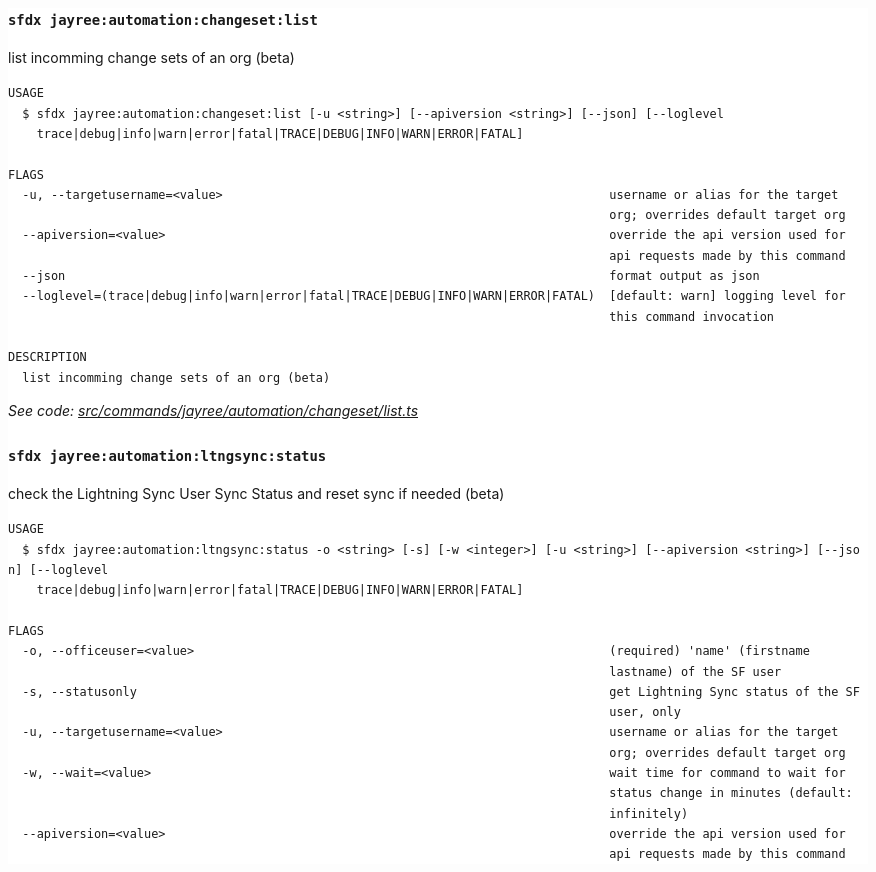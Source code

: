 ### `sfdx jayree:automation:changeset:list`

list incomming change sets of an org (beta)

```
USAGE
  $ sfdx jayree:automation:changeset:list [-u <string>] [--apiversion <string>] [--json] [--loglevel
    trace|debug|info|warn|error|fatal|TRACE|DEBUG|INFO|WARN|ERROR|FATAL]

FLAGS
  -u, --targetusername=<value>                                                      username or alias for the target
                                                                                    org; overrides default target org
  --apiversion=<value>                                                              override the api version used for
                                                                                    api requests made by this command
  --json                                                                            format output as json
  --loglevel=(trace|debug|info|warn|error|fatal|TRACE|DEBUG|INFO|WARN|ERROR|FATAL)  [default: warn] logging level for
                                                                                    this command invocation

DESCRIPTION
  list incomming change sets of an org (beta)
```

_See code: [src/commands/jayree/automation/changeset/list.ts](https://github.com/jayree/sfdx-plugin-legacy/blob/v1.1.12/src/commands/jayree/automation/changeset/list.ts)_

### `sfdx jayree:automation:ltngsync:status`

check the Lightning Sync User Sync Status and reset sync if needed (beta)

```
USAGE
  $ sfdx jayree:automation:ltngsync:status -o <string> [-s] [-w <integer>] [-u <string>] [--apiversion <string>] [--json] [--loglevel
    trace|debug|info|warn|error|fatal|TRACE|DEBUG|INFO|WARN|ERROR|FATAL]

FLAGS
  -o, --officeuser=<value>                                                          (required) 'name' (firstname
                                                                                    lastname) of the SF user
  -s, --statusonly                                                                  get Lightning Sync status of the SF
                                                                                    user, only
  -u, --targetusername=<value>                                                      username or alias for the target
                                                                                    org; overrides default target org
  -w, --wait=<value>                                                                wait time for command to wait for
                                                                                    status change in minutes (default:
                                                                                    infinitely)
  --apiversion=<value>                                                              override the api version used for
                                                                                    api requests made by this command
```